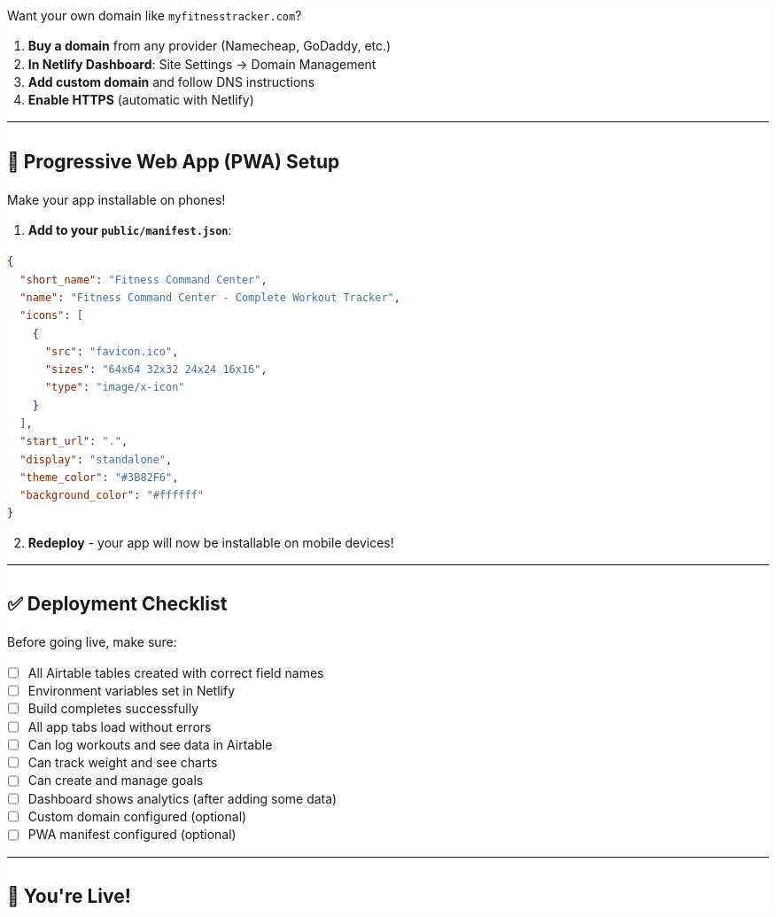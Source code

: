 Want your own domain like `myfitnesstracker.com`?

1. **Buy a domain** from any provider (Namecheap, GoDaddy, etc.)
2. **In Netlify Dashboard**: Site Settings → Domain Management
3. **Add custom domain** and follow DNS instructions
4. **Enable HTTPS** (automatic with Netlify)

---

## 📱 **Progressive Web App (PWA) Setup**

Make your app installable on phones!

1. **Add to your `public/manifest.json`**:
```json
{
  "short_name": "Fitness Command Center",
  "name": "Fitness Command Center - Complete Workout Tracker",
  "icons": [
    {
      "src": "favicon.ico",
      "sizes": "64x64 32x32 24x24 16x16",
      "type": "image/x-icon"
    }
  ],
  "start_url": ".",
  "display": "standalone",
  "theme_color": "#3B82F6",
  "background_color": "#ffffff"
}
```

2. **Redeploy** - your app will now be installable on mobile devices!

---

## ✅ **Deployment Checklist**

Before going live, make sure:

- [ ] All Airtable tables created with correct field names
- [ ] Environment variables set in Netlify
- [ ] Build completes successfully
- [ ] All app tabs load without errors
- [ ] Can log workouts and see data in Airtable
- [ ] Can track weight and see charts
- [ ] Can create and manage goals
- [ ] Dashboard shows analytics (after adding some data)
- [ ] Custom domain configured (optional)
- [ ] PWA manifest configured (optional)

---

## 🎉 **You're Live!**
